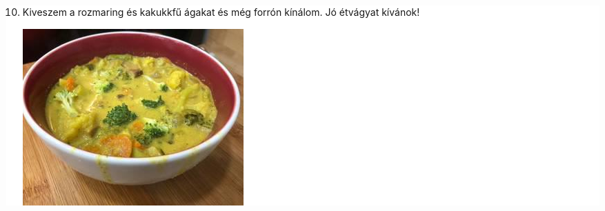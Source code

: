 10. Kiveszem a rozmaring és kakukkfű ágakat és még forrón kínálom. Jó étvágyat kívánok!
 
    <p><img width="320" height="256" align="left" src="/img/full/c7d944041e997d1f977ad950a1e98c6fe05553e0.jpg"/></p><div style="clear: both"/>

